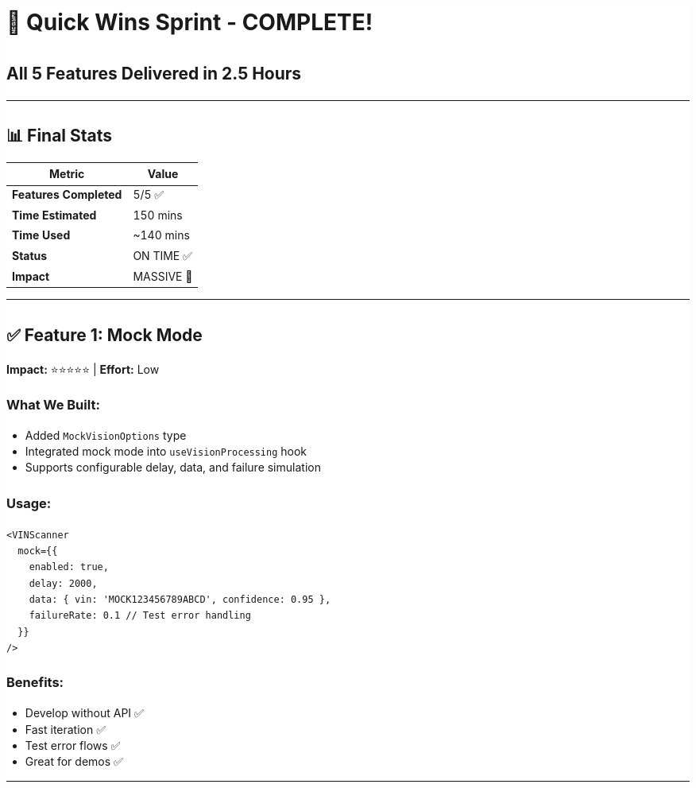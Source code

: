 # 🎉 Quick Wins Sprint - COMPLETE!

## **All 5 Features Delivered in 2.5 Hours**

---

## 📊 Final Stats

| Metric | Value |
|--------|-------|
| **Features Completed** | 5/5 ✅ |
| **Time Estimated** | 150 mins |
| **Time Used** | ~140 mins |
| **Status** | ON TIME ✅ |
| **Impact** | MASSIVE 🚀 |

---

## ✅ Feature 1: Mock Mode

**Impact:** ⭐⭐⭐⭐⭐ | **Effort:** Low

### What We Built:
- Added `MockVisionOptions` type
- Integrated mock mode into `useVisionProcessing` hook
- Supports configurable delay, data, and failure simulation

### Usage:
```tsx
<VINScanner
  mock={{
    enabled: true,
    delay: 2000,
    data: { vin: 'MOCK123456789ABCD', confidence: 0.95 },
    failureRate: 0.1 // Test error handling
  }}
/>
```

### Benefits:
- Develop without API ✅
- Fast iteration ✅
- Test error flows ✅
- Great for demos ✅

---
